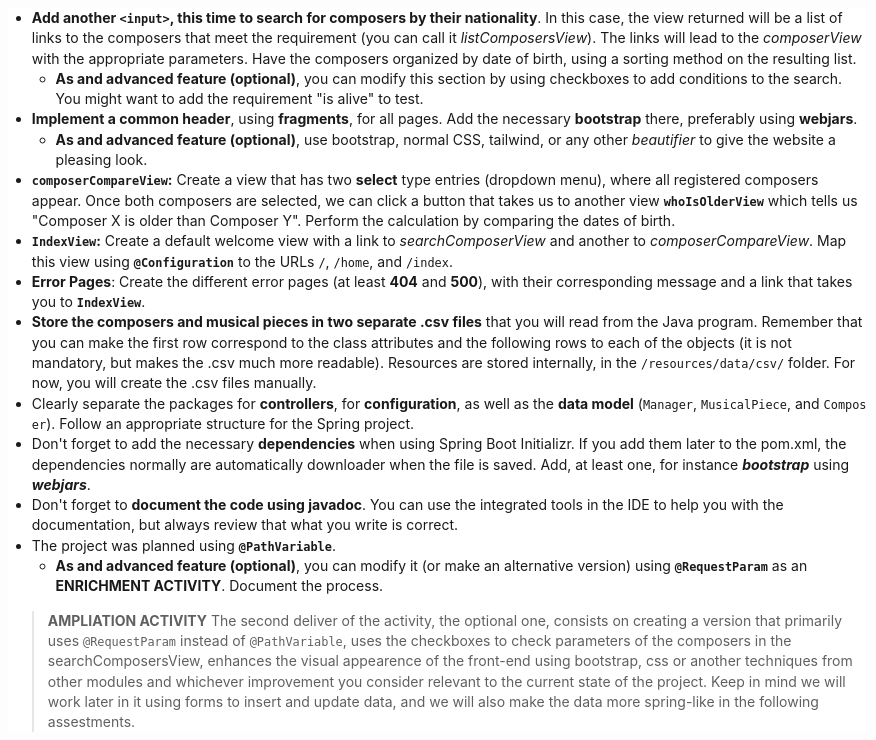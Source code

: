   - **Add another `<input>`, this time to search for composers by their nationality**. In this case, the view returned will be a list of links to the composers that meet the requirement (you can call it *listComposersView*). The links will lead to the *composerView* with the appropriate parameters. Have the composers organized by date of birth, using a sorting method on the resulting list.
      - **As and advanced feature (optional)**, you can modify this section by using checkboxes to add conditions to the search. You might want to add the requirement "is alive" to test.
  - **Implement a common header**, using **fragments**, for all pages. Add the necessary **bootstrap** there, preferably using **webjars**.
      - **As and advanced feature (optional)**, use bootstrap, normal CSS, tailwind, or any other *beautifier* to give the website a pleasing look.
  - **`composerCompareView`:** Create a view that has two **select** type entries (dropdown menu), where all registered composers appear. Once both composers are selected, we can click a button that takes us to another view **`whoIsOlderView`** which tells us "Composer X is older than Composer Y". Perform the calculation by comparing the dates of birth.
  - **`IndexView`:** Create a default welcome view with a link to *searchComposerView* and another to *composerCompareView*. Map this view using **`@Configuration`** to the URLs `/`, `/home`, and `/index`.
  - **Error Pages**: Create the different error pages (at least **404** and **500**), with their corresponding message and a link that takes you to **`IndexView`**.
  - **Store the composers and musical pieces in two separate .csv files** that you will read from the Java program. Remember that you can make the first row correspond to the class attributes and the following rows to each of the objects (it is not mandatory, but makes the .csv much more readable). Resources are stored internally, in the `/resources/data/csv/` folder. For now, you will create the .csv files manually.
  - Clearly separate the packages for **controllers**, for **configuration**, as well as the **data model** (`Manager`, `MusicalPiece`, and `Composer`). Follow an appropriate structure for the Spring project.
  - Don't forget to add the necessary **dependencies** when using Spring Boot Initializr. If you add them later to the pom.xml, the dependencies normally are automatically downloader when the file is saved. Add, at least one, for instance ***bootstrap*** using ***webjars***.
  - Don't forget to **document the code using javadoc**. You can use the integrated tools in the IDE to help you with the documentation, but always review that what you write is correct.
  - The project was planned using **`@PathVariable`**. 
    - **As and advanced feature (optional)**, you can modify it (or make an alternative version) using **`@RequestParam`** as an **ENRICHMENT ACTIVITY**. Document the process.

> **AMPLIATION ACTIVITY**
> The second deliver of the activity, the optional one, consists on creating a version that primarily uses `@RequestParam` instead of `@PathVariable`, uses the checkboxes to check parameters of the composers in the searchComposersView, enhances the visual appearence of the front-end using bootstrap, css or another techniques from other modules and whichever improvement you consider relevant to the current state of the project. Keep in mind we will work later in it using forms to insert and update data, and we will also make the data more spring-like in the following assestments.